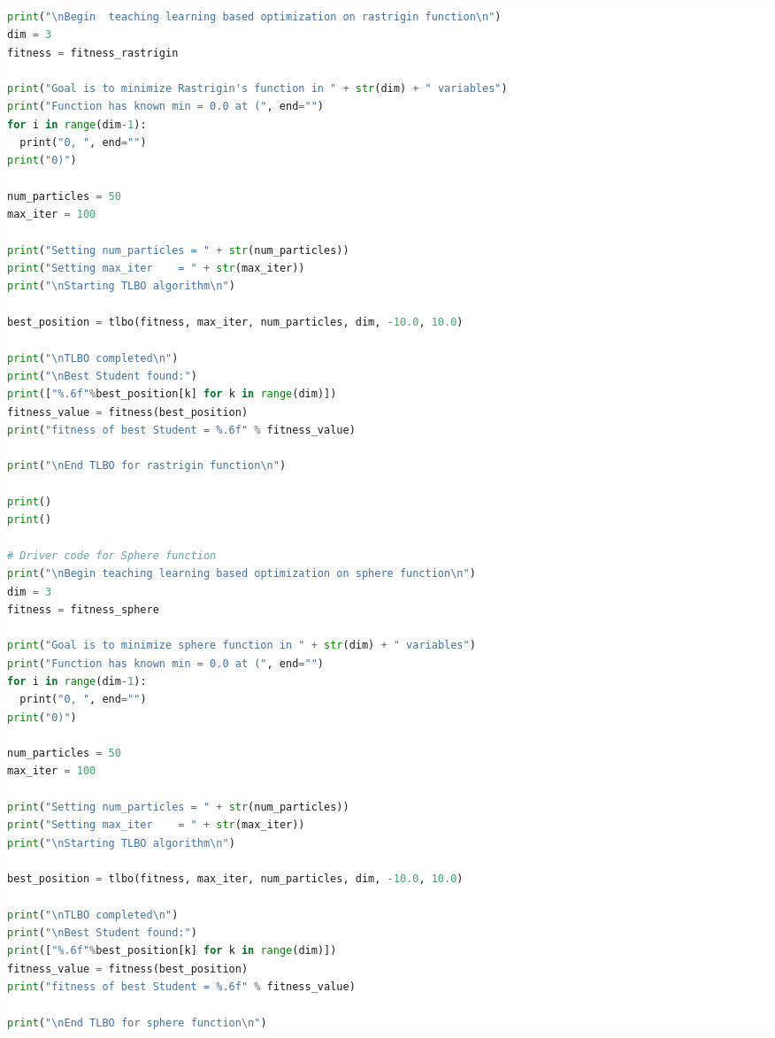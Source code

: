 ```py
print("\nBegin  teaching learning based optimization on rastrigin function\n")
dim = 3
fitness = fitness_rastrigin

print("Goal is to minimize Rastrigin's function in " + str(dim) + " variables")
print("Function has known min = 0.0 at (", end="")
for i in range(dim-1):
  print("0, ", end="")
print("0)")

num_particles = 50
max_iter = 100

print("Setting num_particles = " + str(num_particles))
print("Setting max_iter    = " + str(max_iter))
print("\nStarting TLBO algorithm\n")

best_position = tlbo(fitness, max_iter, num_particles, dim, -10.0, 10.0)

print("\nTLBO completed\n")
print("\nBest Student found:")
print(["%.6f"%best_position[k] for k in range(dim)])
fitness_value = fitness(best_position)
print("fitness of best Student = %.6f" % fitness_value)

print("\nEnd TLBO for rastrigin function\n")

print()
print()

# Driver code for Sphere function
print("\nBegin teaching learning based optimization on sphere function\n")
dim = 3
fitness = fitness_sphere

print("Goal is to minimize sphere function in " + str(dim) + " variables")
print("Function has known min = 0.0 at (", end="")
for i in range(dim-1):
  print("0, ", end="")
print("0)")

num_particles = 50
max_iter = 100

print("Setting num_particles = " + str(num_particles))
print("Setting max_iter    = " + str(max_iter))
print("\nStarting TLBO algorithm\n")

best_position = tlbo(fitness, max_iter, num_particles, dim, -10.0, 10.0)

print("\nTLBO completed\n")
print("\nBest Student found:")
print(["%.6f"%best_position[k] for k in range(dim)])
fitness_value = fitness(best_position)
print("fitness of best Student = %.6f" % fitness_value)

print("\nEnd TLBO for sphere function\n")
```
